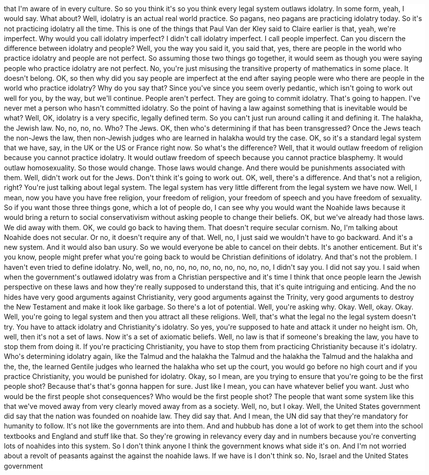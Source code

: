 that I'm aware of in every culture. So so you think it's so you think every legal system outlaws idolatry. In some form, yeah, I would say. What about? Well, idolatry is an actual real world practice. So pagans, neo pagans are practicing idolatry today. So it's not practicing idolatry all the time. This is one of the things that Paul Van der Kley said to Claire earlier is that, yeah, we're imperfect. Why would you call idolatry imperfect? I didn't call idolatry imperfect. I call people imperfect. Can you discern the difference between idolatry and people? Well, you the way you said it, you said that, yes, there are people in the world who practice idolatry and people are not perfect. So assuming those two things go together, it would seem as though you were saying people who practice idolatry are not perfect. No, you're just misusing the transitive property of mathematics in some place. It doesn't belong. OK, so then why did you say people are imperfect at the end after saying people were who there are people in the world who practice idolatry? Why do you say that? Since you've since you seem overly pedantic, which isn't going to work out well for you, by the way, but we'll continue. People aren't perfect. They are going to commit idolatry. That's going to happen. I've never met a person who hasn't committed idolatry. So the point of having a law against something that is inevitable would be what? Well, OK, idolatry is a very specific, legally defined term. So you can't just run around calling it and defining it. The halakha, the Jewish law. No, no, no, no. Who? The Jews. OK, then who's determining if that has been transgressed? Once the Jews teach the non-Jews the law, then non-Jewish judges who are learned in halakha would try the case. OK, so it's a standard legal system that we have, say, in the UK or the US or France right now. So what's the difference? Well, that it would outlaw freedom of religion because you cannot practice idolatry. It would outlaw freedom of speech because you cannot practice blasphemy. It would outlaw homosexuality. So those would change. Those laws would change. And there would be punishments associated with them. Well, didn't work out for the Jews. Don't think it's going to work out. OK, well, there's a difference. And that's not a religion, right? You're just talking about legal system. The legal system has very little different from the legal system we have now. Well, I mean, now you have you have free religion, your freedom of religion, your freedom of speech and you have freedom of sexuality. So if you want those three things gone, which a lot of people do, I can see why you would want the Noahide laws because it would bring a return to social conservativism without asking people to change their beliefs. OK, but we've already had those laws. We did away with them. OK, we could go back to having them. That doesn't require secular cornism. No, I'm talking about Noahide does not secular. Or no, it doesn't require any of that. Well, no, I just said we wouldn't have to go backward. And it's a new system. And it would also ban usury. So we would everyone be able to cancel on their debts. It's another enticement. But it's you know, people might prefer what you're going back to would be Christian definitions of idolatry. And that's not the problem. I haven't even tried to define idolatry. No, well, no, no, no, no, no, no, no, no, no, no, I didn't say you. I did not say you. I said when when the government's outlawed idolatry was from a Christian perspective and it's time I think that once people learn the Jewish perspective on these laws and how they're really supposed to understand this, that it's quite intriguing and enticing. And the no hides have very good arguments against Christianity, very good arguments against the Trinity, very good arguments to destroy the New Testament and make it look like garbage. So there's a lot of potential. Well, you're asking why. Okay. Well, okay. Okay. Well, you're going to legal system and then you attract all these religions. Well, that's what the legal no the legal system doesn't try. You have to attack idolatry and Christianity's idolatry. So yes, you're supposed to hate and attack it under no height ism. Oh, well, then it's not a set of laws. Now it's a set of axiomatic beliefs. Well, no law is that if someone's breaking the law, you have to stop them from doing it. If you're practicing Christianity, you have to stop them from practicing Christianity because it's idolatry. Who's determining idolatry again, like the Talmud and the halakha the Talmud and the halakha the Talmud and the halakha and the, the, the learned Gentile judges who learned the halakha who set up the court, you would go before no high court and if you practice Christianity, you would be punished for idolatry. Okay, so I mean, are you trying to ensure that you're going to be the first people shot? Because that's that's gonna happen for sure. Just like I mean, you can have whatever belief you want. Just who would be the first people shot consequences? Who would be the first people shot? The people that want some system like this that we've moved away from very clearly moved away from as a society. Well, no, but I okay. Well, the United States government did say that the nation was founded on noahide law. They did say that. And I mean, the UN did say that they're mandatory for humanity to follow. It's not like the governments are into them. And and hubbub has done a lot of work to get them into the school textbooks and England and stuff like that. So they're growing in relevancy every day and in numbers because you're converting lots of noahides into this system. So I don't think anyone I think the government knows what side it's on. And I'm not worried about a revolt of peasants against the against the noahide laws. If we have is I don't think so. No, Israel and the United States government